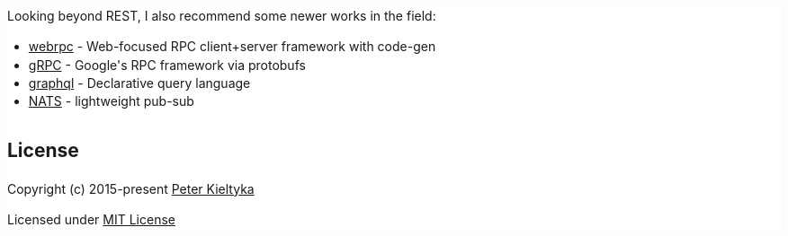 Looking beyond REST, I also recommend some newer works in the field:
* [webrpc](https://github.com/webrpc/webrpc) - Web-focused RPC client+server framework with code-gen
* [gRPC](https://github.com/grpc/grpc-go) - Google's RPC framework via protobufs
* [graphql](https://github.com/99designs/gqlgen) - Declarative query language
* [NATS](https://nats.io) - lightweight pub-sub


## License

Copyright (c) 2015-present [Peter Kieltyka](https://github.com/pkieltyka)

Licensed under [MIT License](./LICENSE)

[GoDoc]: https://pkg.go.dev/github.com/frankxa/chi-zos/v5
[GoDoc Widget]: https://godoc.org/github.com/go-chi/chi?status.svg
[Travis]: https://travis-ci.org/go-chi/chi
[Travis Widget]: https://travis-ci.org/go-chi/chi.svg?branch=master


[AllowContentEncoding]: https://pkg.go.dev/github.com/go-chi/chi/middleware#AllowContentEncoding
[AllowContentType]: https://pkg.go.dev/github.com/go-chi/chi/middleware#AllowContentType
[BasicAuth]: https://pkg.go.dev/github.com/go-chi/chi/middleware#BasicAuth
[Compress]: https://pkg.go.dev/github.com/go-chi/chi/middleware#Compress
[ContentCharset]: https://pkg.go.dev/github.com/go-chi/chi/middleware#ContentCharset
[CleanPath]: https://pkg.go.dev/github.com/go-chi/chi/middleware#CleanPath
[GetHead]: https://pkg.go.dev/github.com/go-chi/chi/middleware#GetHead
[GetReqID]: https://pkg.go.dev/github.com/go-chi/chi/middleware#GetReqID
[Heartbeat]: https://pkg.go.dev/github.com/go-chi/chi/middleware#Heartbeat
[Logger]: https://pkg.go.dev/github.com/go-chi/chi/middleware#Logger
[NoCache]: https://pkg.go.dev/github.com/go-chi/chi/middleware#NoCache
[Profiler]: https://pkg.go.dev/github.com/go-chi/chi/middleware#Profiler
[RealIP]: https://pkg.go.dev/github.com/go-chi/chi/middleware#RealIP
[Recoverer]: https://pkg.go.dev/github.com/go-chi/chi/middleware#Recoverer
[RedirectSlashes]: https://pkg.go.dev/github.com/go-chi/chi/middleware#RedirectSlashes
[RequestLogger]: https://pkg.go.dev/github.com/go-chi/chi/middleware#RequestLogger
[RequestID]: https://pkg.go.dev/github.com/go-chi/chi/middleware#RequestID
[RouteHeaders]: https://pkg.go.dev/github.com/go-chi/chi/middleware#RouteHeaders
[SetHeader]: https://pkg.go.dev/github.com/go-chi/chi/middleware#SetHeader
[StripSlashes]: https://pkg.go.dev/github.com/go-chi/chi/middleware#StripSlashes
[Throttle]: https://pkg.go.dev/github.com/go-chi/chi/middleware#Throttle
[ThrottleBacklog]: https://pkg.go.dev/github.com/go-chi/chi/middleware#ThrottleBacklog
[ThrottleWithOpts]: https://pkg.go.dev/github.com/go-chi/chi/middleware#ThrottleWithOpts
[Timeout]: https://pkg.go.dev/github.com/go-chi/chi/middleware#Timeout
[URLFormat]: https://pkg.go.dev/github.com/go-chi/chi/middleware#URLFormat
[WithLogEntry]: https://pkg.go.dev/github.com/go-chi/chi/middleware#WithLogEntry
[WithValue]: https://pkg.go.dev/github.com/go-chi/chi/middleware#WithValue
[Compressor]: https://pkg.go.dev/github.com/go-chi/chi/middleware#Compressor
[DefaultLogFormatter]: https://pkg.go.dev/github.com/go-chi/chi/middleware#DefaultLogFormatter
[EncoderFunc]: https://pkg.go.dev/github.com/go-chi/chi/middleware#EncoderFunc
[HeaderRoute]: https://pkg.go.dev/github.com/go-chi/chi/middleware#HeaderRoute
[HeaderRouter]: https://pkg.go.dev/github.com/go-chi/chi/middleware#HeaderRouter
[LogEntry]: https://pkg.go.dev/github.com/go-chi/chi/middleware#LogEntry
[LogFormatter]: https://pkg.go.dev/github.com/go-chi/chi/middleware#LogFormatter
[LoggerInterface]: https://pkg.go.dev/github.com/go-chi/chi/middleware#LoggerInterface
[ThrottleOpts]: https://pkg.go.dev/github.com/go-chi/chi/middleware#ThrottleOpts
[WrapResponseWriter]: https://pkg.go.dev/github.com/go-chi/chi/middleware#WrapResponseWriter